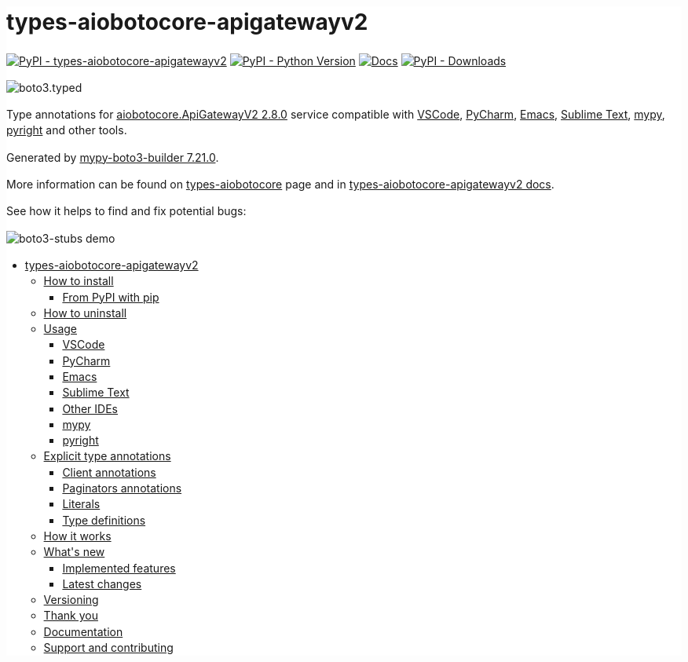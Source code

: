 <a id="types-aiobotocore-apigatewayv2"></a>

# types-aiobotocore-apigatewayv2

[![PyPI - types-aiobotocore-apigatewayv2](https://img.shields.io/pypi/v/types-aiobotocore-apigatewayv2.svg?color=blue)](https://pypi.org/project/types-aiobotocore-apigatewayv2)
[![PyPI - Python Version](https://img.shields.io/pypi/pyversions/types-aiobotocore-apigatewayv2.svg?color=blue)](https://pypi.org/project/types-aiobotocore-apigatewayv2)
[![Docs](https://img.shields.io/readthedocs/types-aiobotocore.svg?color=blue)](https://youtype.github.io/types_aiobotocore_docs/types_aiobotocore_apigatewayv2/)
[![PyPI - Downloads](https://static.pepy.tech/badge/types-aiobotocore-apigatewayv2)](https://pepy.tech/project/types-aiobotocore-apigatewayv2)

![boto3.typed](https://github.com/youtype/mypy_boto3_builder/raw/main/logo.png)

Type annotations for
[aiobotocore.ApiGatewayV2 2.8.0](https://boto3.amazonaws.com/v1/documentation/api/latest/reference/services/apigatewayv2.html#ApiGatewayV2)
service compatible with [VSCode](https://code.visualstudio.com/),
[PyCharm](https://www.jetbrains.com/pycharm/),
[Emacs](https://www.gnu.org/software/emacs/),
[Sublime Text](https://www.sublimetext.com/),
[mypy](https://github.com/python/mypy),
[pyright](https://github.com/microsoft/pyright) and other tools.

Generated by
[mypy-boto3-builder 7.21.0](https://github.com/youtype/mypy_boto3_builder).

More information can be found on
[types-aiobotocore](https://pypi.org/project/types-aiobotocore/) page and in
[types-aiobotocore-apigatewayv2 docs](https://youtype.github.io/types_aiobotocore_docs/types_aiobotocore_apigatewayv2/).

See how it helps to find and fix potential bugs:

![boto3-stubs demo](https://github.com/youtype/mypy_boto3_builder/raw/main/demo.gif)

- [types-aiobotocore-apigatewayv2](#types-aiobotocore-apigatewayv2)
  - [How to install](#how-to-install)
    - [From PyPI with pip](#from-pypi-with-pip)
  - [How to uninstall](#how-to-uninstall)
  - [Usage](#usage)
    - [VSCode](#vscode)
    - [PyCharm](#pycharm)
    - [Emacs](#emacs)
    - [Sublime Text](#sublime-text)
    - [Other IDEs](#other-ides)
    - [mypy](#mypy)
    - [pyright](#pyright)
  - [Explicit type annotations](#explicit-type-annotations)
    - [Client annotations](#client-annotations)
    - [Paginators annotations](#paginators-annotations)
    - [Literals](#literals)
    - [Type definitions](#type-definitions)
  - [How it works](#how-it-works)
  - [What's new](#what's-new)
    - [Implemented features](#implemented-features)
    - [Latest changes](#latest-changes)
  - [Versioning](#versioning)
  - [Thank you](#thank-you)
  - [Documentation](#documentation)
  - [Support and contributing](#support-and-contributing)
